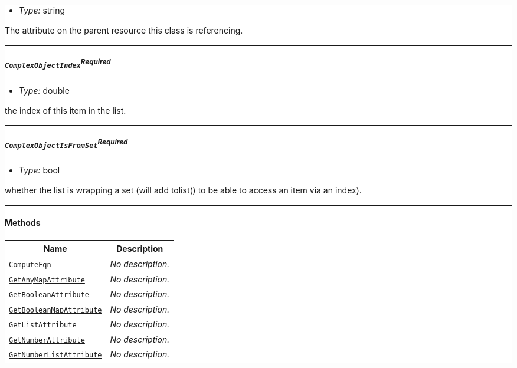 - *Type:* string

The attribute on the parent resource this class is referencing.

---

##### `ComplexObjectIndex`<sup>Required</sup> <a name="ComplexObjectIndex" id="@cdktf/provider-databricks.dataDatabricksShare.DataDatabricksShareObjectPartitionOutputReference.Initializer.parameter.complexObjectIndex"></a>

- *Type:* double

the index of this item in the list.

---

##### `ComplexObjectIsFromSet`<sup>Required</sup> <a name="ComplexObjectIsFromSet" id="@cdktf/provider-databricks.dataDatabricksShare.DataDatabricksShareObjectPartitionOutputReference.Initializer.parameter.complexObjectIsFromSet"></a>

- *Type:* bool

whether the list is wrapping a set (will add tolist() to be able to access an item via an index).

---

#### Methods <a name="Methods" id="Methods"></a>

| **Name** | **Description** |
| --- | --- |
| <code><a href="#@cdktf/provider-databricks.dataDatabricksShare.DataDatabricksShareObjectPartitionOutputReference.computeFqn">ComputeFqn</a></code> | *No description.* |
| <code><a href="#@cdktf/provider-databricks.dataDatabricksShare.DataDatabricksShareObjectPartitionOutputReference.getAnyMapAttribute">GetAnyMapAttribute</a></code> | *No description.* |
| <code><a href="#@cdktf/provider-databricks.dataDatabricksShare.DataDatabricksShareObjectPartitionOutputReference.getBooleanAttribute">GetBooleanAttribute</a></code> | *No description.* |
| <code><a href="#@cdktf/provider-databricks.dataDatabricksShare.DataDatabricksShareObjectPartitionOutputReference.getBooleanMapAttribute">GetBooleanMapAttribute</a></code> | *No description.* |
| <code><a href="#@cdktf/provider-databricks.dataDatabricksShare.DataDatabricksShareObjectPartitionOutputReference.getListAttribute">GetListAttribute</a></code> | *No description.* |
| <code><a href="#@cdktf/provider-databricks.dataDatabricksShare.DataDatabricksShareObjectPartitionOutputReference.getNumberAttribute">GetNumberAttribute</a></code> | *No description.* |
| <code><a href="#@cdktf/provider-databricks.dataDatabricksShare.DataDatabricksShareObjectPartitionOutputReference.getNumberListAttribute">GetNumberListAttribute</a></code> | *No description.* |
